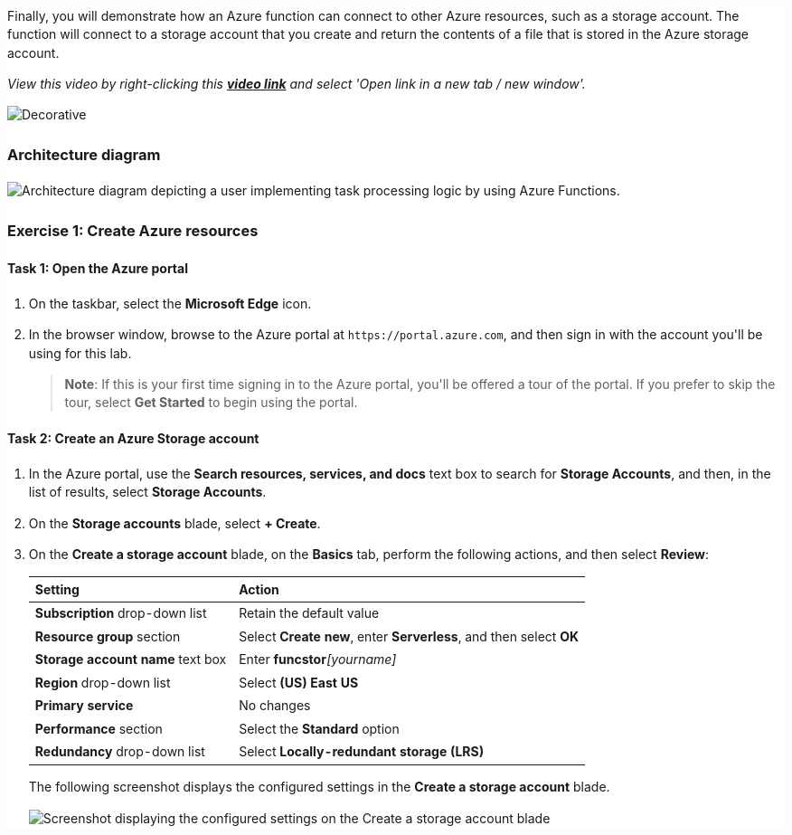 Finally, you will demonstrate how an Azure function can connect to other Azure resources, such as a storage account. The function will connect to a storage account that you create and return the contents of a file that is stored in the Azure storage account.

<em>View this video by right-clicking this **[video link](https://youtu.be/-3tneDvkYDo)** and select 'Open link in a new tab / new window'.</em>

![Decorative](media/Lab02-Overview.png) 

### Architecture diagram

![Architecture diagram depicting a user implementing task processing logic by using Azure Functions.](./media/Lab02-Diagram.png)

### Exercise 1: Create Azure resources

#### Task 1: Open the Azure portal

1. On the taskbar, select the **Microsoft Edge** icon.
1. In the browser window, browse to the Azure portal at `https://portal.azure.com`, and then sign in with the account you'll be using for this lab.

    > **Note**: If this is your first time signing in to the Azure portal, you'll be offered a tour of the portal. If you prefer to skip the tour, select **Get Started** to begin using the portal.

#### Task 2: Create an Azure Storage account

1. In the Azure portal, use the **Search resources, services, and docs** text box to search for **Storage Accounts**, and then, in the list of results, select **Storage Accounts**.

1. On the **Storage accounts** blade, select **+ Create**.

1. On the **Create a storage account** blade, on the **Basics** tab, perform the following actions, and then select **Review**:

    | Setting | Action |
    | -- | -- |
    | **Subscription** drop-down list | Retain the default value |
    | **Resource group** section | Select **Create new**, enter **Serverless**, and then select **OK** |
    | **Storage account name** text box | Enter **funcstor**_[yourname]_ |
    | **Region** drop-down list | Select **(US) East US** |
    | **Primary service** | No changes |
    | **Performance** section | Select the **Standard** option |
    | **Redundancy** drop-down list | Select **Locally-redundant storage (LRS)** |

    The following screenshot displays the configured settings in the **Create a storage account** blade.

    ![Screenshot displaying the configured settings on the Create a storage account blade](./media/l02_create_a_storage_account.png)
